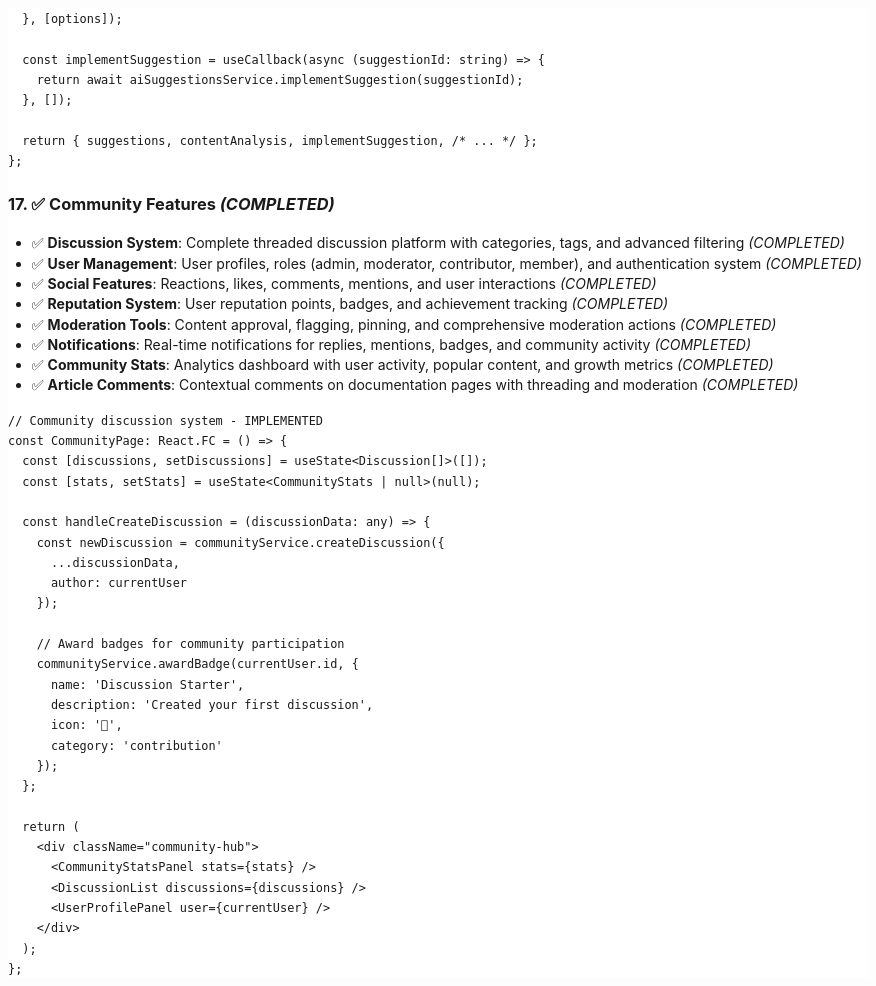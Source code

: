 ```tsx
  }, [options]);
  
  const implementSuggestion = useCallback(async (suggestionId: string) => {
    return await aiSuggestionsService.implementSuggestion(suggestionId);
  }, []);
  
  return { suggestions, contentAnalysis, implementSuggestion, /* ... */ };
};
```

### 17. ✅ Community Features *(COMPLETED)*
- ✅ **Discussion System**: Complete threaded discussion platform with categories, tags, and advanced filtering *(COMPLETED)*
- ✅ **User Management**: User profiles, roles (admin, moderator, contributor, member), and authentication system *(COMPLETED)*
- ✅ **Social Features**: Reactions, likes, comments, mentions, and user interactions *(COMPLETED)*
- ✅ **Reputation System**: User reputation points, badges, and achievement tracking *(COMPLETED)*
- ✅ **Moderation Tools**: Content approval, flagging, pinning, and comprehensive moderation actions *(COMPLETED)*
- ✅ **Notifications**: Real-time notifications for replies, mentions, badges, and community activity *(COMPLETED)*
- ✅ **Community Stats**: Analytics dashboard with user activity, popular content, and growth metrics *(COMPLETED)*
- ✅ **Article Comments**: Contextual comments on documentation pages with threading and moderation *(COMPLETED)*
```tsx
// Community discussion system - IMPLEMENTED
const CommunityPage: React.FC = () => {
  const [discussions, setDiscussions] = useState<Discussion[]>([]);
  const [stats, setStats] = useState<CommunityStats | null>(null);
  
  const handleCreateDiscussion = (discussionData: any) => {
    const newDiscussion = communityService.createDiscussion({
      ...discussionData,
      author: currentUser
    });
    
    // Award badges for community participation
    communityService.awardBadge(currentUser.id, {
      name: 'Discussion Starter',
      description: 'Created your first discussion',
      icon: '💬',
      category: 'contribution'
    });
  };
  
  return (
    <div className="community-hub">
      <CommunityStatsPanel stats={stats} />
      <DiscussionList discussions={discussions} />
      <UserProfilePanel user={currentUser} />
    </div>
  );
};
```
